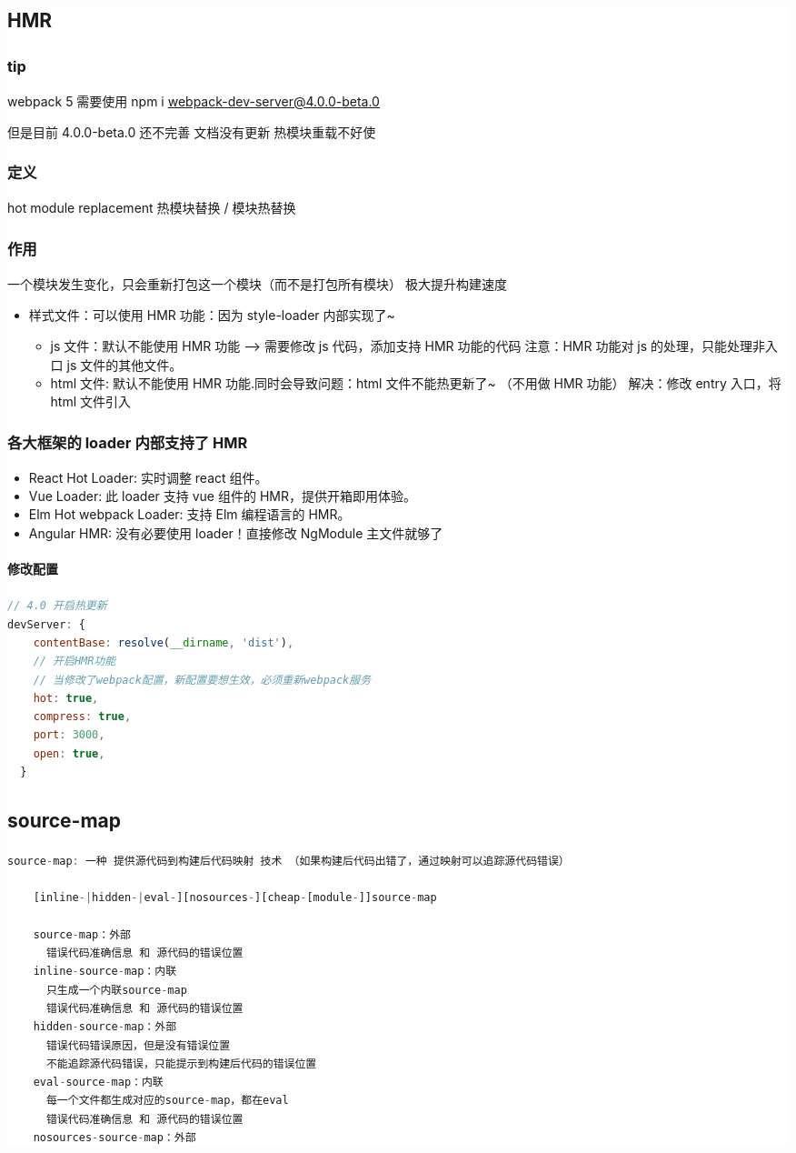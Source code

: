 ## HMR

### tip

webpack 5 需要使用 npm i webpack-dev-server@4.0.0-beta.0

但是目前 4.0.0-beta.0 还不完善 文档没有更新 热模块重载不好使

### 定义

hot module replacement 热模块替换 / 模块热替换

### 作用

一个模块发生变化，只会重新打包这一个模块（而不是打包所有模块）
极大提升构建速度

- 样式文件：可以使用 HMR 功能：因为 style-loader 内部实现了~

  - js 文件：默认不能使用 HMR 功能 --> 需要修改 js 代码，添加支持 HMR 功能的代码
    注意：HMR 功能对 js 的处理，只能处理非入口 js 文件的其他文件。
  - html 文件: 默认不能使用 HMR 功能.同时会导致问题：html 文件不能热更新了~ （不用做 HMR 功能）
    解决：修改 entry 入口，将 html 文件引入

### 各大框架的 loader 内部支持了 HMR

- React Hot Loader: 实时调整 react 组件。
- Vue Loader: 此 loader 支持 vue 组件的 HMR，提供开箱即用体验。
- Elm Hot webpack Loader: 支持 Elm 编程语言的 HMR。
- Angular HMR: 没有必要使用 loader！直接修改 NgModule 主文件就够了

#### 修改配置

```js
// 4.0 开启热更新
devServer: {
    contentBase: resolve(__dirname, 'dist'),
    // 开启HMR功能
    // 当修改了webpack配置，新配置要想生效，必须重新webpack服务
    hot: true,
    compress: true,
    port: 3000,
    open: true,
  }
```

## source-map

```js
source-map: 一种 提供源代码到构建后代码映射 技术 （如果构建后代码出错了，通过映射可以追踪源代码错误）

    [inline-|hidden-|eval-][nosources-][cheap-[module-]]source-map

    source-map：外部
      错误代码准确信息 和 源代码的错误位置
    inline-source-map：内联
      只生成一个内联source-map
      错误代码准确信息 和 源代码的错误位置
    hidden-source-map：外部
      错误代码错误原因，但是没有错误位置
      不能追踪源代码错误，只能提示到构建后代码的错误位置
    eval-source-map：内联
      每一个文件都生成对应的source-map，都在eval
      错误代码准确信息 和 源代码的错误位置
    nosources-source-map：外部
```